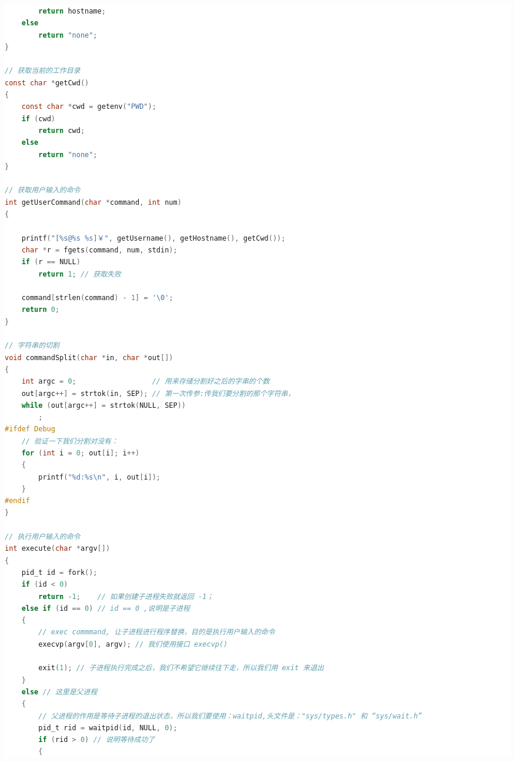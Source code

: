 ```c
        return hostname;
    else
        return "none";
}

// 获取当前的工作目录
const char *getCwd()
{
    const char *cwd = getenv("PWD");
    if (cwd)
        return cwd;
    else
        return "none";
}

// 获取用户输入的命令
int getUserCommand(char *command, int num)
{

    printf("[%s@%s %s]￥", getUsername(), getHostname(), getCwd());
    char *r = fgets(command, num, stdin);
    if (r == NULL)
        return 1; // 获取失败

    command[strlen(command) - 1] = '\0';
    return 0;
}

// 字符串的切割
void commandSplit(char *in, char *out[])
{
    int argc = 0;                  // 用来存储分割好之后的字串的个数
    out[argc++] = strtok(in, SEP); // 第一次传参:传我们要分割的那个字符串，
    while (out[argc++] = strtok(NULL, SEP))
        ;
#ifdef Debug
    // 验证一下我们分割对没有：
    for (int i = 0; out[i]; i++)
    {
        printf("%d:%s\n", i, out[i]);
    }
#endif
}

// 执行用户输入的命令
int execute(char *argv[])
{
    pid_t id = fork();
    if (id < 0)
        return -1;    // 如果创建子进程失败就返回 -1；
    else if (id == 0) // id == 0 ,说明是子进程
    {
        // exec commmand, 让子进程进行程序替换，目的是执行用户输入的命令
        execvp(argv[0], argv); // 我们使用接口 execvp()

        exit(1); // 子进程执行完成之后，我们不希望它继续往下走，所以我们用 exit 来退出
    }
    else // 这里是父进程
    {
        // 父进程的作用是等待子进程的退出状态，所以我们要使用：waitpid,头文件是："sys/types.h" 和 “sys/wait.h”
        pid_t rid = waitpid(id, NULL, 0);
        if (rid > 0) // 说明等待成功了
        {
```